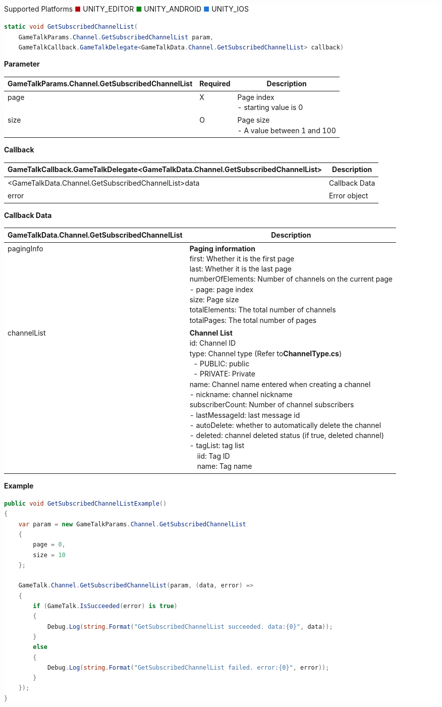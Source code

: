 Supported Platforms
<span style="color:#B60205; font-size: 10pt">■</span> UNITY_EDITOR
<span style="color:#0E8A16; font-size: 10pt">■</span> UNITY_ANDROID
<span style="color:#1D76DB; font-size: 10pt">■</span> UNITY_IOS

```cs
static void GetSubscribedChannelList(
    GameTalkParams.Channel.GetSubscribedChannelList param,
    GameTalkCallback.GameTalkDelegate<GameTalkData.Channel.GetSubscribedChannelList> callback)
```

**Parameter**

| GameTalkParams.Channel.GetSubscribedChannelList | Required | Description |
| --- | --- | --- |
| page | X | Page index<br>- starting value is 0 |
| size | O | Page size<br>- A value between 1 and 100 |

**Callback**

| GameTalkCallback.GameTalkDelegate<GameTalkData.Channel.GetSubscribedChannelList> | Description |
| --- | --- |
| <GameTalkData.Channel.GetSubscribedChannelList>data | Callback Data |
| error | Error object |

**Callback Data**

| GameTalkData.Channel.GetSubscribedChannelList | Description |
| --- | --- |
| pagingInfo | **Paging information**<br>first: Whether it is the first page<br>last: Whether it is the last page<br>numberOfElements: Number of channels on the current page<br>- page: page index<br>size: Page size<br>totalElements: The total number of channels<br>totalPages: The total number of pages |
| channelList | **Channel List**<br>id: Channel ID<br>type: Channel type (Refer to**ChannelType.cs**)<br>  - PUBLIC: public<br>  - PRIVATE: Private<br>name: Channel name entered when creating a channel<br>- nickname: channel nickname<br>subscriberCount: Number of channel subscribers<br>- lastMessageId: last message id<br>- autoDelete: whether to automatically delete the channel<br>- deleted: channel deleted status (if true, deleted channel)<br>- tagList: tag list<br>    iid: Tag ID<br>    name: Tag name |

**Example**

```cs
public void GetSubscribedChannelListExample()
{
    var param = new GameTalkParams.Channel.GetSubscribedChannelList
    {
        page = 0,
        size = 10
    };

    GameTalk.Channel.GetSubscribedChannelList(param, (data, error) =>
    {
        if (GameTalk.IsSucceeded(error) is true)
        {
            Debug.Log(string.Format("GetSubscribedChannelList succeeded. data:{0}", data));
        }
        else
        {
            Debug.Log(string.Format("GetSubscribedChannelList failed. error:{0}", error));
        }
    });
}
```
